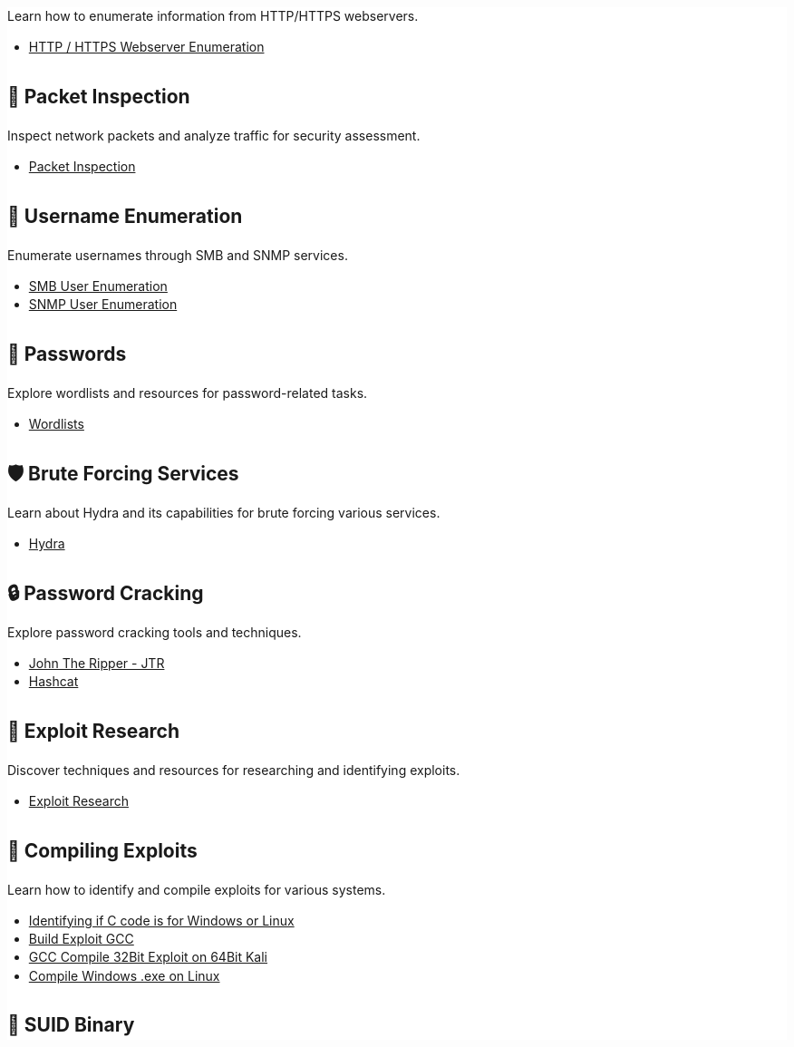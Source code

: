 Learn how to enumerate information from HTTP/HTTPS webservers.

- [HTTP / HTTPS Webserver Enumeration](#http--https-webserver-enumeration)

## :traffic_light: Packet Inspection

Inspect network packets and analyze traffic for security assessment.

- [Packet Inspection](#packet-inspection)

## :busts_in_silhouette: Username Enumeration

Enumerate usernames through SMB and SNMP services.

- [SMB User Enumeration](#smb-user-enumeration)
- [SNMP User Enumeration](#snmp-user-enumeration)

## :key: Passwords

Explore wordlists and resources for password-related tasks.

- [Wordlists](#wordlists)

## :shield: Brute Forcing Services

Learn about Hydra and its capabilities for brute forcing various services.

- [Hydra](#hydra)

## :lock: Password Cracking

Explore password cracking tools and techniques.

- [John The Ripper - JTR](#john-the-ripper--jtr)
- [Hashcat](#hashcat)

## :mag_right: Exploit Research

Discover techniques and resources for researching and identifying exploits.

- [Exploit Research](#exploit-research)

## :wrench: Compiling Exploits

Learn how to identify and compile exploits for various systems.

- [Identifying if C code is for Windows or Linux](#identifying-if-c-code-is-for-windows-or-linux)
- [Build Exploit GCC](#build-exploit-gcc)
- [GCC Compile 32Bit Exploit on 64Bit Kali](#gcc-compile-32bit-exploit-on-64bit-kali)
- [Compile Windows .exe on Linux](#compile-windows-exe-on-linux)

## :key: SUID Binary

